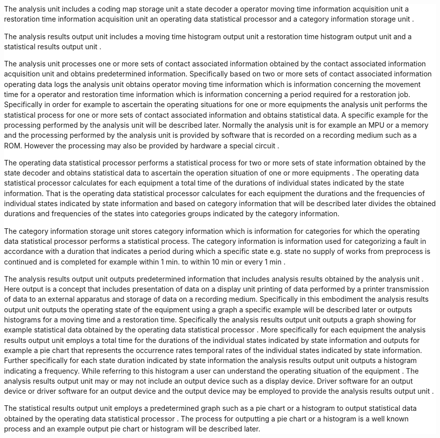 The analysis unit includes a coding map storage unit a state decoder a operator moving time information acquisition unit a restoration time information acquisition unit an operating data statistical processor and a category information storage unit .

The analysis results output unit includes a moving time histogram output unit a restoration time histogram output unit and a statistical results output unit .

The analysis unit processes one or more sets of contact associated information obtained by the contact associated information acquisition unit and obtains predetermined information. Specifically based on two or more sets of contact associated information operating data logs the analysis unit obtains operator moving time information which is information concerning the movement time for a operator and restoration time information which is information concerning a period required for a restoration job. Specifically in order for example to ascertain the operating situations for one or more equipments the analysis unit performs the statistical process for one or more sets of contact associated information and obtains statistical data. A specific example for the processing performed by the analysis unit will be described later. Normally the analysis unit is for example an MPU or a memory and the processing performed by the analysis unit is provided by software that is recorded on a recording medium such as a ROM. However the processing may also be provided by hardware a special circuit .

The operating data statistical processor performs a statistical process for two or more sets of state information obtained by the state decoder and obtains statistical data to ascertain the operation situation of one or more equipments . The operating data statistical processor calculates for each equipment a total time of the durations of individual states indicated by the state information. That is the operating data statistical processor calculates for each equipment the durations and the frequencies of individual states indicated by state information and based on category information that will be described later divides the obtained durations and frequencies of the states into categories groups indicated by the category information.

The category information storage unit stores category information which is information for categories for which the operating data statistical processor performs a statistical process. The category information is information used for categorizing a fault in accordance with a duration that indicates a period during which a specific state e.g. state no supply of works from preprocess is continued and is completed for example within 1 min. to within 10 min or every 1 min .

The analysis results output unit outputs predetermined information that includes analysis results obtained by the analysis unit . Here output is a concept that includes presentation of data on a display unit printing of data performed by a printer transmission of data to an external apparatus and storage of data on a recording medium. Specifically in this embodiment the analysis results output unit outputs the operating state of the equipment using a graph a specific example will be described later or outputs histograms for a moving time and a restoration time. Specifically the analysis results output unit outputs a graph showing for example statistical data obtained by the operating data statistical processor . More specifically for each equipment the analysis results output unit employs a total time for the durations of the individual states indicated by state information and outputs for example a pie chart that represents the occurrence rates temporal rates of the individual states indicated by state information. Further specifically for each state duration indicated by state information the analysis results output unit outputs a histogram indicating a frequency. While referring to this histogram a user can understand the operating situation of the equipment . The analysis results output unit may or may not include an output device such as a display device. Driver software for an output device or driver software for an output device and the output device may be employed to provide the analysis results output unit .

The statistical results output unit employs a predetermined graph such as a pie chart or a histogram to output statistical data obtained by the operating data statistical processor . The process for outputting a pie chart or a histogram is a well known process and an example output pie chart or histogram will be described later.
